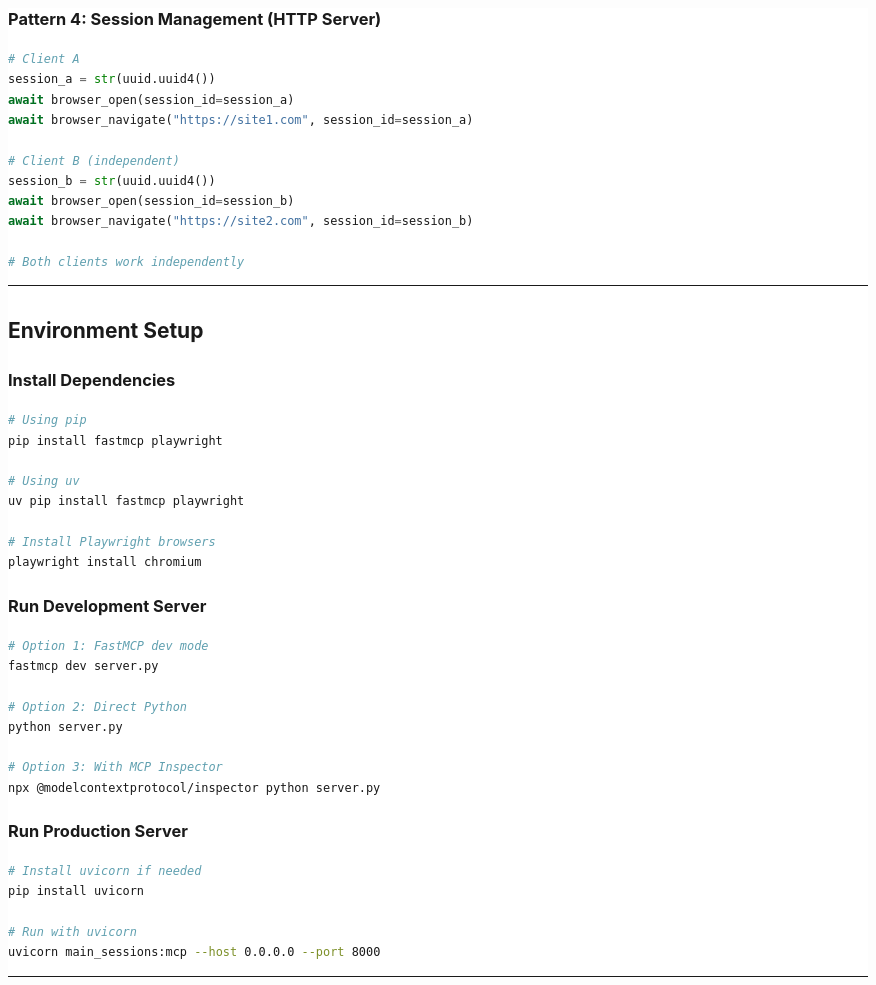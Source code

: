 ### Pattern 4: Session Management (HTTP Server)
```python
# Client A
session_a = str(uuid.uuid4())
await browser_open(session_id=session_a)
await browser_navigate("https://site1.com", session_id=session_a)

# Client B (independent)
session_b = str(uuid.uuid4())
await browser_open(session_id=session_b)
await browser_navigate("https://site2.com", session_id=session_b)

# Both clients work independently
```

---

## Environment Setup

### Install Dependencies
```bash
# Using pip
pip install fastmcp playwright

# Using uv
uv pip install fastmcp playwright

# Install Playwright browsers
playwright install chromium
```

### Run Development Server
```bash
# Option 1: FastMCP dev mode
fastmcp dev server.py

# Option 2: Direct Python
python server.py

# Option 3: With MCP Inspector
npx @modelcontextprotocol/inspector python server.py
```

### Run Production Server
```bash
# Install uvicorn if needed
pip install uvicorn

# Run with uvicorn
uvicorn main_sessions:mcp --host 0.0.0.0 --port 8000
```

---